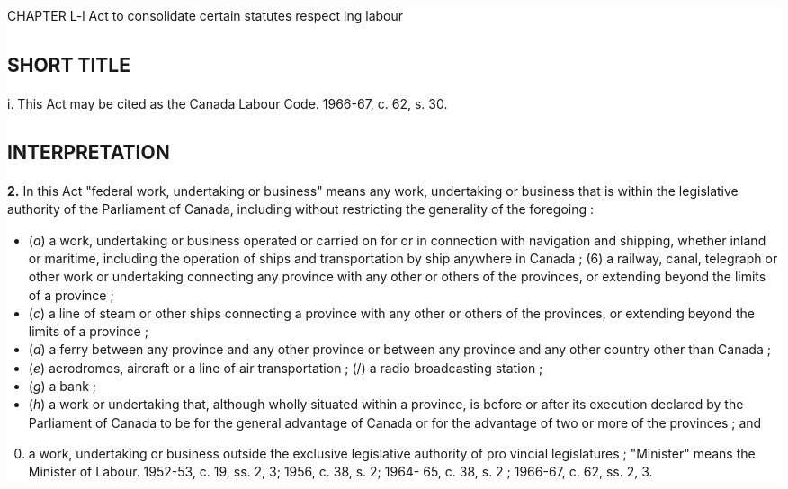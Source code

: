 CHAPTER L-l
Act to consolidate certain statutes respect
ing labour

## SHORT TITLE
i. This Act may be cited as the Canada
Labour Code. 1966-67, c. 62, s. 30.

## INTERPRETATION

**2.** In this Act
"federal work, undertaking or business" means
any work, undertaking or business that is
within the legislative authority of the
Parliament of Canada, including without
restricting the generality of the foregoing :
  * (_a_) a work, undertaking or business operated
or carried on for or in connection with
navigation and shipping, whether inland or
maritime, including the operation of ships
and transportation by ship anywhere in
Canada ;
(6) a railway, canal, telegraph or other work
or undertaking connecting any province
with any other or others of the provinces,
or extending beyond the limits of a
province ;
  * (_c_) a line of steam or other ships connecting
a province with any other or others of the
provinces, or extending beyond the limits
of a province ;
  * (_d_) a ferry between any province and any
other province or between any province and
any other country other than Canada ;
  * (_e_) aerodromes, aircraft or a line of air
transportation ;
(/) a radio broadcasting station ;
  * (_g_) a bank ;
  * (_h_) a work or undertaking that, although
wholly situated within a province, is before
or after its execution declared by the
Parliament of Canada to be for the general
advantage of Canada or for the advantage
of two or more of the provinces ; and
0) a work, undertaking or business outside
the exclusive legislative authority of pro
vincial legislatures ;
"Minister" means the Minister of Labour.
1952-53, c. 19, ss. 2, 3; 1956, c. 38, s. 2; 1964-
65, c. 38, s. 2 ; 1966-67, c. 62, ss. 2, 3.
